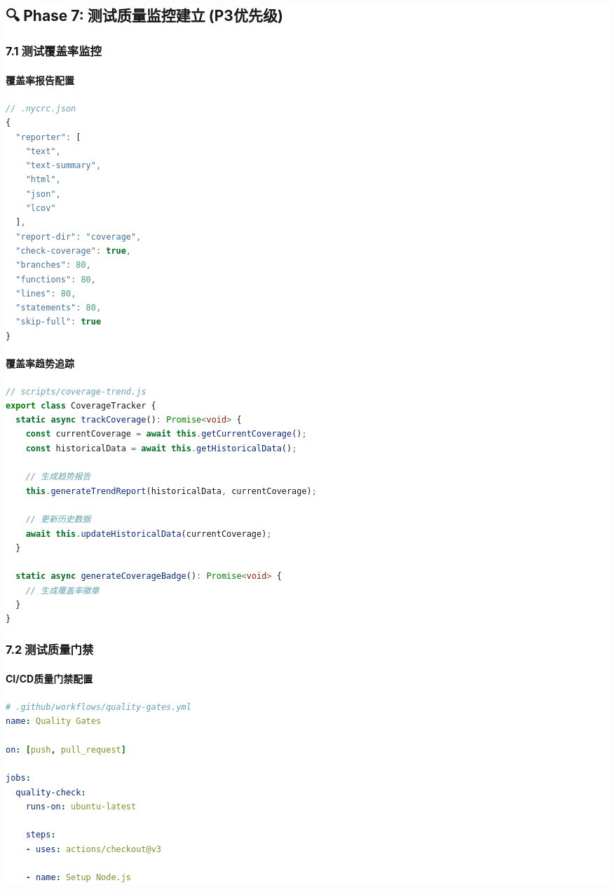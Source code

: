 
## 🔍 Phase 7: 测试质量监控建立 (P3优先级)

### 7.1 测试覆盖率监控

#### 覆盖率报告配置
```typescript
// .nycrc.json
{
  "reporter": [
    "text",
    "text-summary",
    "html",
    "json",
    "lcov"
  ],
  "report-dir": "coverage",
  "check-coverage": true,
  "branches": 80,
  "functions": 80,
  "lines": 80,
  "statements": 80,
  "skip-full": true
}
```

#### 覆盖率趋势追踪
```typescript
// scripts/coverage-trend.js
export class CoverageTracker {
  static async trackCoverage(): Promise<void> {
    const currentCoverage = await this.getCurrentCoverage();
    const historicalData = await this.getHistoricalData();

    // 生成趋势报告
    this.generateTrendReport(historicalData, currentCoverage);

    // 更新历史数据
    await this.updateHistoricalData(currentCoverage);
  }

  static async generateCoverageBadge(): Promise<void> {
    // 生成覆盖率徽章
  }
}
```

### 7.2 测试质量门禁

#### CI/CD质量门禁配置
```yaml
# .github/workflows/quality-gates.yml
name: Quality Gates

on: [push, pull_request]

jobs:
  quality-check:
    runs-on: ubuntu-latest

    steps:
    - uses: actions/checkout@v3

    - name: Setup Node.js
```